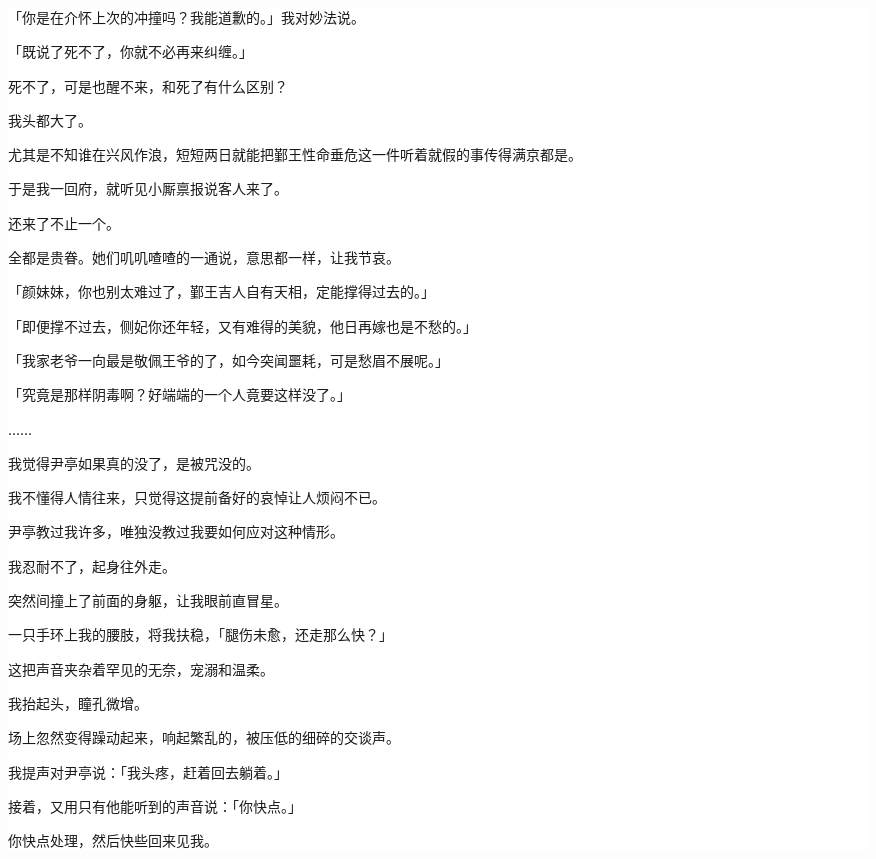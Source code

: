 「你是在介怀上次的冲撞吗？我能道歉的。」我对妙法说。


「既说了死不了，你就不必再来纠缠。」


死不了，可是也醒不来，和死了有什么区别？


我头都大了。


尤其是不知谁在兴风作浪，短短两日就能把鄞王性命垂危这一件听着就假的事传得满京都是。


于是我一回府，就听见小厮禀报说客人来了。


还来了不止一个。


全都是贵眷。她们叽叽喳喳的一通说，意思都一样，让我节哀。


「颜妹妹，你也别太难过了，鄞王吉人自有天相，定能撑得过去的。」


「即便撑不过去，侧妃你还年轻，又有难得的美貌，他日再嫁也是不愁的。」


「我家老爷一向最是敬佩王爷的了，如今突闻噩耗，可是愁眉不展呢。」


「究竟是那样阴毒啊？好端端的一个人竟要这样没了。」


……


我觉得尹亭如果真的没了，是被咒没的。


我不懂得人情往来，只觉得这提前备好的哀悼让人烦闷不已。


尹亭教过我许多，唯独没教过我要如何应对这种情形。


我忍耐不了，起身往外走。


突然间撞上了前面的身躯，让我眼前直冒星。


一只手环上我的腰肢，将我扶稳，「腿伤未愈，还走那么快？」


这把声音夹杂着罕见的无奈，宠溺和温柔。


我抬起头，瞳孔微增。


场上忽然变得躁动起来，响起繁乱的，被压低的细碎的交谈声。


我提声对尹亭说：「我头疼，赶着回去躺着。」


接着，又用只有他能听到的声音说：「你快点。」


你快点处理，然后快些回来见我。
